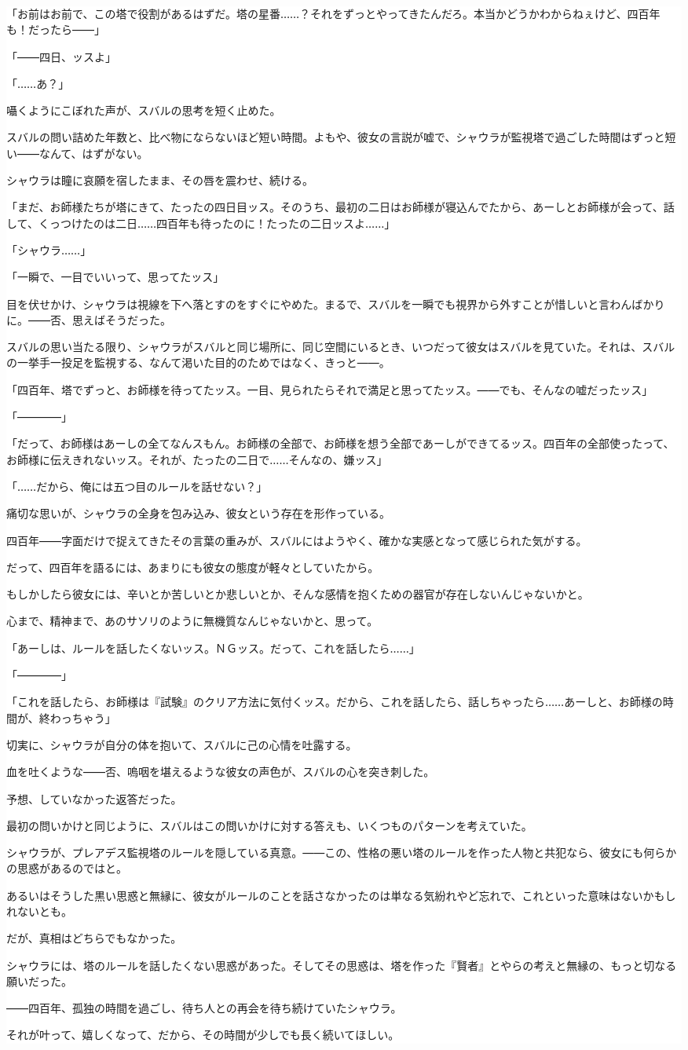 「お前はお前で、この塔で役割があるはずだ。塔の星番……？それをずっとやってきたんだろ。本当かどうかわからねぇけど、四百年も！だったら――」

「――四日、ッスよ」

「……あ？」

囁くようにこぼれた声が、スバルの思考を短く止めた。

スバルの問い詰めた年数と、比べ物にならないほど短い時間。よもや、彼女の言説が嘘で、シャウラが監視塔で過ごした時間はずっと短い――なんて、はずがない。

シャウラは瞳に哀願を宿したまま、その唇を震わせ、続ける。

「まだ、お師様たちが塔にきて、たったの四日目ッス。そのうち、最初の二日はお師様が寝込んでたから、あーしとお師様が会って、話して、くっつけたのは二日……四百年も待ったのに！たったの二日ッスよ……」

「シャウラ……」

「一瞬で、一目でいいって、思ってたッス」

目を伏せかけ、シャウラは視線を下へ落とすのをすぐにやめた。まるで、スバルを一瞬でも視界から外すことが惜しいと言わんばかりに。――否、思えばそうだった。

スバルの思い当たる限り、シャウラがスバルと同じ場所に、同じ空間にいるとき、いつだって彼女はスバルを見ていた。それは、スバルの一挙手一投足を監視する、なんて渇いた目的のためではなく、きっと――。

「四百年、塔でずっと、お師様を待ってたッス。一目、見られたらそれで満足と思ってたッス。――でも、そんなの嘘だったッス」

「――――」

「だって、お師様はあーしの全てなんスもん。お師様の全部で、お師様を想う全部であーしができてるッス。四百年の全部使ったって、お師様に伝えきれないッス。それが、たったの二日で……そんなの、嫌ッス」

「……だから、俺には五つ目のルールを話せない？」

痛切な思いが、シャウラの全身を包み込み、彼女という存在を形作っている。

四百年――字面だけで捉えてきたその言葉の重みが、スバルにはようやく、確かな実感となって感じられた気がする。

だって、四百年を語るには、あまりにも彼女の態度が軽々としていたから。

もしかしたら彼女には、辛いとか苦しいとか悲しいとか、そんな感情を抱くための器官が存在しないんじゃないかと。

心まで、精神まで、あのサソリのように無機質なんじゃないかと、思って。

「あーしは、ルールを話したくないッス。ＮＧッス。だって、これを話したら……」

「――――」

「これを話したら、お師様は『試験』のクリア方法に気付くッス。だから、これを話したら、話しちゃったら……あーしと、お師様の時間が、終わっちゃう」

切実に、シャウラが自分の体を抱いて、スバルに己の心情を吐露する。

血を吐くような――否、嗚咽を堪えるような彼女の声色が、スバルの心を突き刺した。

予想、していなかった返答だった。

最初の問いかけと同じように、スバルはこの問いかけに対する答えも、いくつものパターンを考えていた。

シャウラが、プレアデス監視塔のルールを隠している真意。――この、性格の悪い塔のルールを作った人物と共犯なら、彼女にも何らかの思惑があるのではと。

あるいはそうした黒い思惑と無縁に、彼女がルールのことを話さなかったのは単なる気紛れやど忘れで、これといった意味はないかもしれないとも。

だが、真相はどちらでもなかった。

シャウラには、塔のルールを話したくない思惑があった。そしてその思惑は、塔を作った『賢者』とやらの考えと無縁の、もっと切なる願いだった。

――四百年、孤独の時間を過ごし、待ち人との再会を待ち続けていたシャウラ。

それが叶って、嬉しくなって、だから、その時間が少しでも長く続いてほしい。
